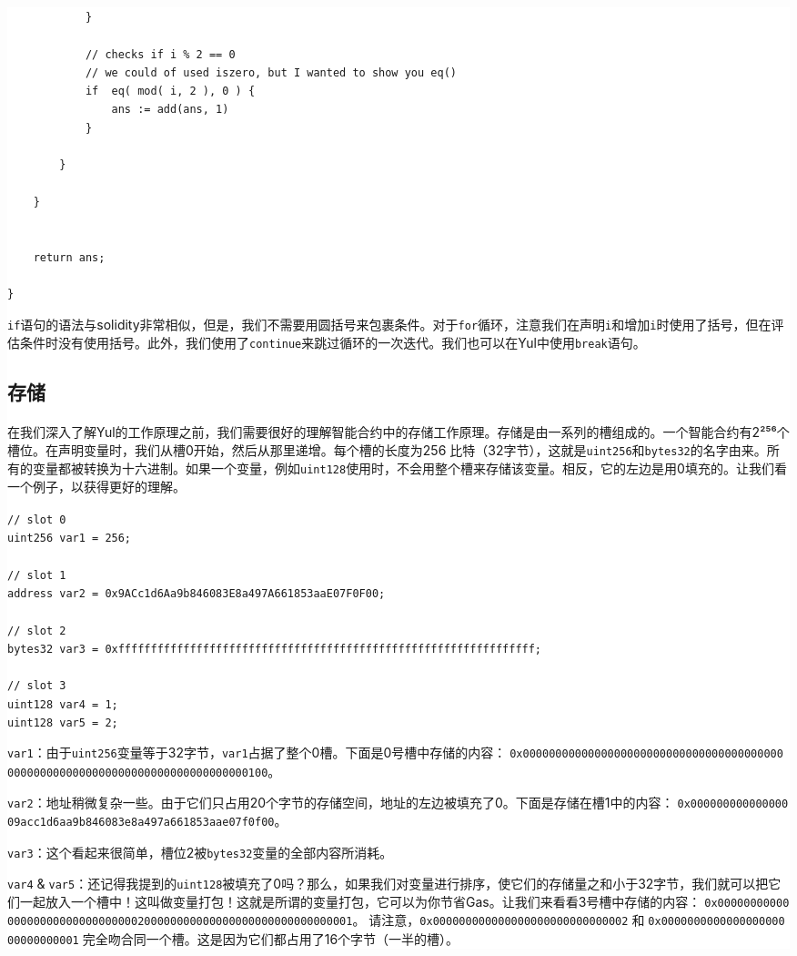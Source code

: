 ```solidity
            }
 
            // checks if i % 2 == 0
            // we could of used iszero, but I wanted to show you eq()
            if  eq( mod( i, 2 ), 0 ) {
                ans := add(ans, 1)
            }
 
        }
 
    }
 
 
    return ans;
 
}
```

`if`语句的语法与solidity非常相似，但是，我们不需要用圆括号来包裹条件。对于`for`循环，注意我们在声明`i`和增加`i`时使用了括号，但在评估条件时没有使用括号。此外，我们使用了`continue`来跳过循环的一次迭代。我们也可以在Yul中使用`break`语句。

## 存储

在我们深入了解Yul的工作原理之前，我们需要很好的理解智能合约中的存储工作原理。存储是由一系列的槽组成的。一个智能合约有2²⁵⁶个槽位。在声明变量时，我们从槽0开始，然后从那里递增。每个槽的长度为256 比特（32字节），这就是`uint256`和`bytes32`的名字由来。所有的变量都被转换为十六进制。如果一个变量，例如`uint128`使用时，不会用整个槽来存储该变量。相反，它的左边是用0填充的。让我们看一个例子，以获得更好的理解。

```
// slot 0
uint256 var1 = 256;

// slot 1
address var2 = 0x9ACc1d6Aa9b846083E8a497A661853aaE07F0F00;

// slot 2
bytes32 var3 = 0xffffffffffffffffffffffffffffffffffffffffffffffffffffffffffffffff;

// slot 3
uint128 var4 = 1;
uint128 var5 = 2;
```

`var1`：由于`uint256`变量等于32字节，`var1`占据了整个0槽。下面是0号槽中存储的内容：  `0x00000000000000000000000000000000000000000000000000000000000000000000000000000100`。

`var2`：地址稍微复杂一些。由于它们只占用20个字节的存储空间，地址的左边被填充了0。下面是存储在槽1中的内容： `0x00000000000000009acc1d6aa9b846083e8a497a661853aae07f0f00`。

`var3`：这个看起来很简单，槽位2被`bytes32`变量的全部内容所消耗。 

`var4` & `var5`：还记得我提到的`uint128`被填充了0吗？那么，如果我们对变量进行排序，使它们的存储量之和小于32字节，我们就可以把它们一起放入一个槽中！这叫做变量打包！这就是所谓的变量打包，它可以为你节省Gas。让我们来看看3号槽中存储的内容： `0x0000000000000000000000000000000200000000000000000000000000000001`。 请注意，`0x000000000000000000000000000002` 和 `0x000000000000000000000000000001` 完全吻合同一个槽。这是因为它们都占用了16个字节（一半的槽）。 
